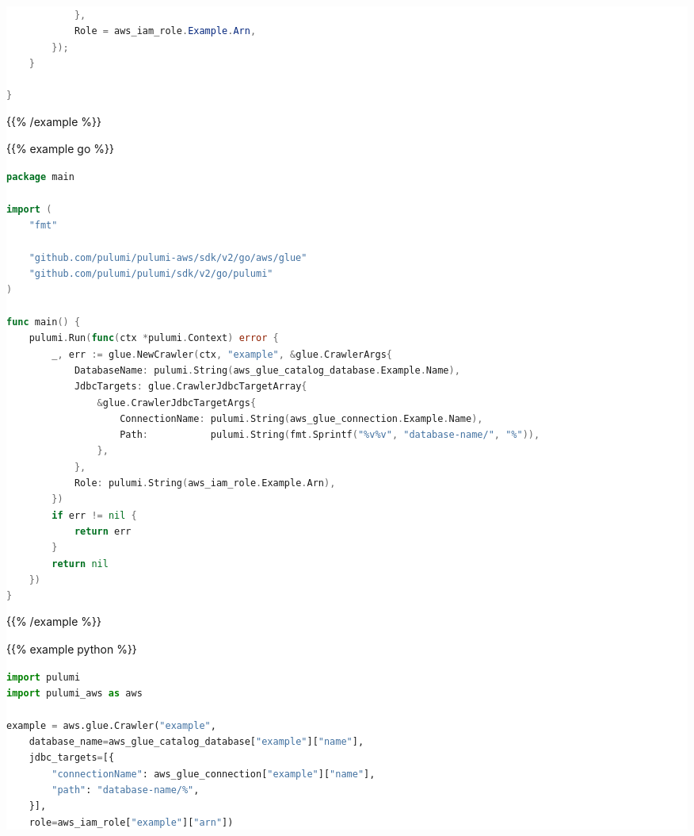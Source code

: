 ```csharp
            },
            Role = aws_iam_role.Example.Arn,
        });
    }

}
```

{{% /example %}}

{{% example go %}}
```go
package main

import (
	"fmt"

	"github.com/pulumi/pulumi-aws/sdk/v2/go/aws/glue"
	"github.com/pulumi/pulumi/sdk/v2/go/pulumi"
)

func main() {
	pulumi.Run(func(ctx *pulumi.Context) error {
		_, err := glue.NewCrawler(ctx, "example", &glue.CrawlerArgs{
			DatabaseName: pulumi.String(aws_glue_catalog_database.Example.Name),
			JdbcTargets: glue.CrawlerJdbcTargetArray{
				&glue.CrawlerJdbcTargetArgs{
					ConnectionName: pulumi.String(aws_glue_connection.Example.Name),
					Path:           pulumi.String(fmt.Sprintf("%v%v", "database-name/", "%")),
				},
			},
			Role: pulumi.String(aws_iam_role.Example.Arn),
		})
		if err != nil {
			return err
		}
		return nil
	})
}
```

{{% /example %}}

{{% example python %}}
```python
import pulumi
import pulumi_aws as aws

example = aws.glue.Crawler("example",
    database_name=aws_glue_catalog_database["example"]["name"],
    jdbc_targets=[{
        "connectionName": aws_glue_connection["example"]["name"],
        "path": "database-name/%",
    }],
    role=aws_iam_role["example"]["arn"])
```
